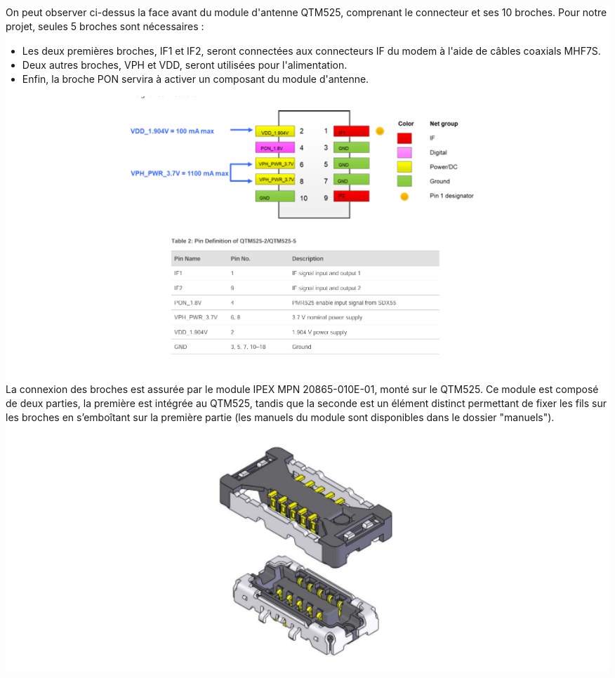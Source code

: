 On peut observer ci-dessus la face avant du module d'antenne QTM525, comprenant le connecteur et ses 10 broches. Pour notre projet, seules 5 broches sont nécessaires :
- Les deux premières broches, IF1 et IF2, seront connectées aux connecteurs IF du modem à l'aide de câbles coaxials MHF7S.
- Deux autres broches, VPH et VDD, seront utilisées pour l'alimentation.
- Enfin, la broche PON servira à activer un composant du module d'antenne.

<p align="center">
  <img src="images/QTM525Pin.PNG" width="520"> <img src="images/Pin2.PNG" width="400">
</p>

La connexion des broches est assurée par le module IPEX MPN 20865-010E-01, monté sur le QTM525. Ce module est composé de deux parties, la première est intégrée au QTM525, tandis que la seconde est un élément distinct permettant de fixer les fils sur les broches en s’emboîtant sur la première partie (les manuels du module sont disponibles dans le dossier "manuels").

<p align="center">
  <img src="images/Modulebroche.PNG" width="300">
</p>